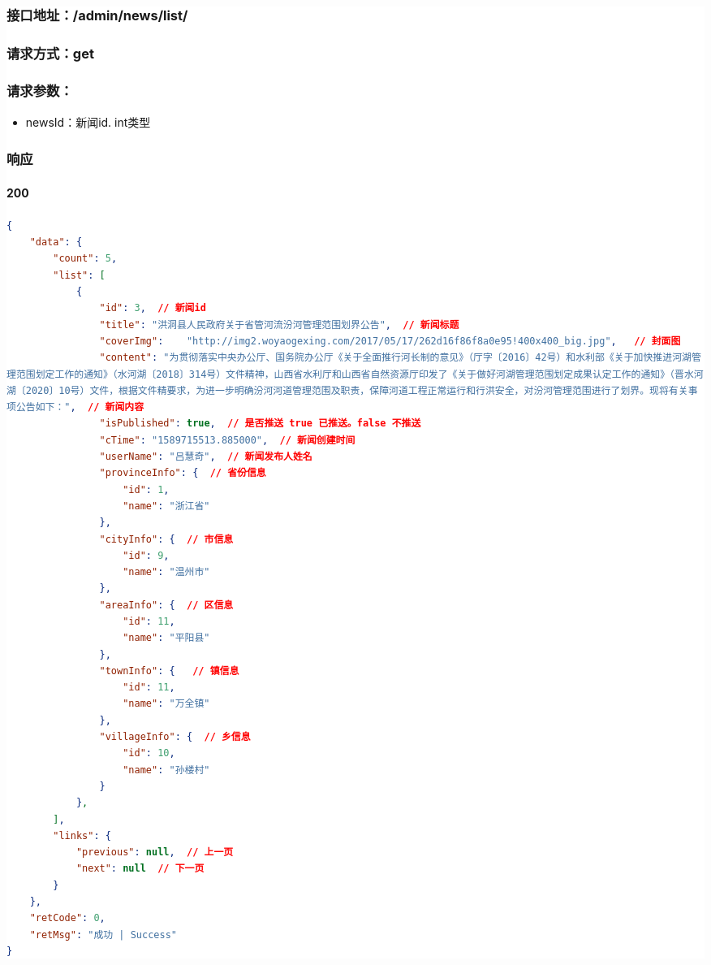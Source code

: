 ### 接口地址：/admin/news/list/

### 请求方式：get

### 请求参数：

* newsId：新闻id. int类型

### 响应

#### 200

```json
{
    "data": {
        "count": 5,
        "list": [           
            {
                "id": 3,  // 新闻id
                "title": "洪洞县人民政府关于省管河流汾河管理范围划界公告",  // 新闻标题
                "coverImg":    "http://img2.woyaogexing.com/2017/05/17/262d16f86f8a0e95!400x400_big.jpg",   // 封面图
                "content": "为贯彻落实中央办公厅、国务院办公厅《关于全面推行河长制的意见》（厅字〔2016〕42号）和水利部《关于加快推进河湖管理范围划定工作的通知》（水河湖〔2018〕314号）文件精神，山西省水利厅和山西省自然资源厅印发了《关于做好河湖管理范围划定成果认定工作的通知》（晋水河湖〔2020〕10号）文件，根据文件精要求，为进一步明确汾河河道管理范围及职责，保障河道工程正常运行和行洪安全，对汾河管理范围进行了划界。现将有关事项公告如下：",  // 新闻内容
                "isPublished": true,  // 是否推送 true 已推送。false 不推送
                "cTime": "1589715513.885000",  // 新闻创建时间
                "userName": "吕慧奇",  // 新闻发布人姓名
                "provinceInfo": {  // 省份信息
                    "id": 1,
                    "name": "浙江省"
                },
                "cityInfo": {  // 市信息
                    "id": 9,
                    "name": "温州市"
                },
                "areaInfo": {  // 区信息
                    "id": 11,
                    "name": "平阳县"
                },
                "townInfo": {   // 镇信息
                    "id": 11,
                    "name": "万全镇"
                },
                "villageInfo": {  // 乡信息
                    "id": 10,
                    "name": "孙楼村"
                }
            },
        ],
        "links": {
            "previous": null,  // 上一页
            "next": null  // 下一页
        }
    },
    "retCode": 0,
    "retMsg": "成功 | Success"
}
```
